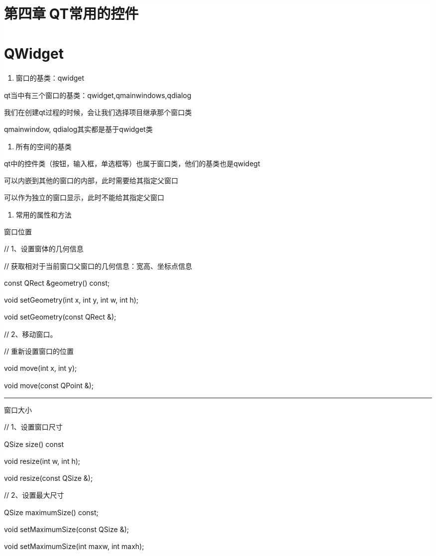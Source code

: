 # 第四章 QT常用的控件

# QWidget

1. 窗口的基类：qwidget

qt当中有三个窗口的基类：qwidget,qmainwindows,qdialog

我们在创建qt过程的时候，会让我们选择项目继承那个窗口类

qmainwindow, qdialog其实都是基于qwidget类

1. 所有的空间的基类

qt中的控件类（按钮，输入框，单选框等）也属于窗口类，他们的基类也是qwidegt

可以内嵌到其他的窗口的内部，此时需要给其指定父窗口

可以作为独立的窗口显示，此时不能给其指定父窗口

1. 常用的属性和方法

窗口位置

// 1、设置窗体的几何信息

// 获取相对于当前窗口父窗口的几何信息：宽高、坐标点信息

const QRect &geometry() const;

void setGeometry(int x, int y, int w, int h);

void setGeometry(const QRect &);

// 2、移动窗口。

// 重新设置窗口的位置

void move(int x, int y);

void move(const QPoint &);

---

窗口大小

// 1、设置窗口尺寸

QSize size() const

void resize(int w, int h);

void resize(const QSize &);

// 2、设置最大尺寸

QSize maximumSize() const;

void setMaximumSize(const QSize &);

void setMaximumSize(int maxw, int maxh);
